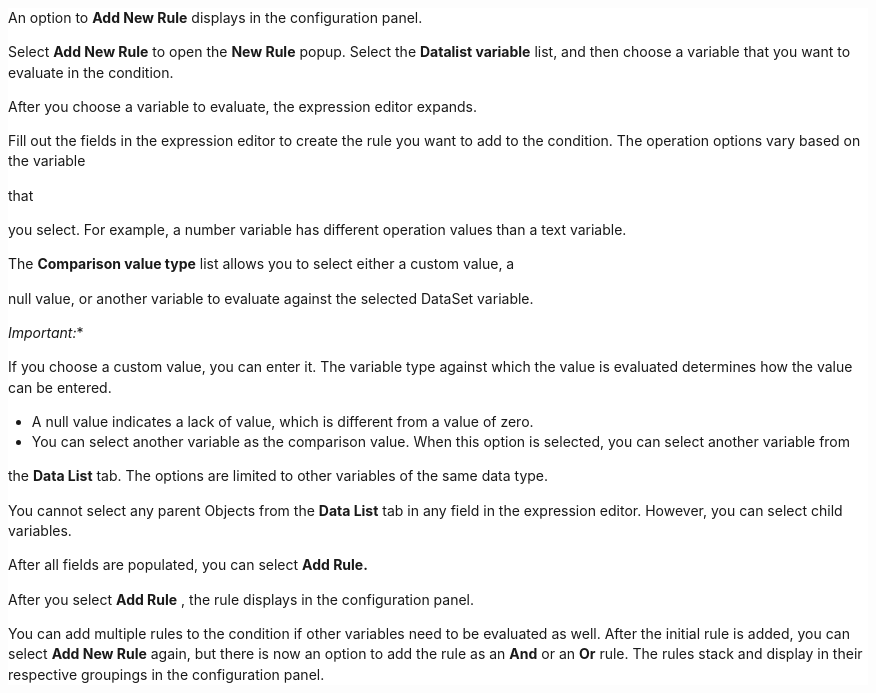
 An option to
 **Add New Rule**
 displays in the configuration panel.

Select
 **Add New Rule**
 to open the
 **New Rule**
 popup. Select the
 **Datalist variable**
 list, and then choose a variable that you want to evaluate in the condition.

After you choose a variable to evaluate, the expression editor expands.

Fill out the fields in the expression editor to create the rule you want to add to the condition. The operation options vary based on the variable

that

you select. For example, a number variable has different operation values than a text variable.


 The
 **Comparison value type**
 list allows you to select either a custom value, a


 null value, or another variable to evaluate against the selected DataSet variable.

*Important:**

 If you choose a custom value, you can enter it. The variable type against which the value is evaluated determines how the value can be entered.
* A null value indicates a lack of value, which is different from a value of zero.
* You can select another variable as the comparison value. When this option is selected, you can select another variable from


 the
 **Data List**
 tab. The options are limited to other variables of the same data type.

You cannot select any parent Objects from the
 **Data List**
 tab in any field in the expression editor. However, you can select child variables.


 After all fields are populated, you can select
 **Add Rule.**

After you select
 **Add Rule**
 , the rule displays in the configuration panel.

You can add multiple rules to the condition if other variables need to be evaluated as well. After the initial rule is added, you can select
 **Add New Rule**
 again, but there is now an option to add the rule as an
 **And**
 or an
 **Or**
 rule. The rules stack and display in their respective groupings in the configuration panel.
